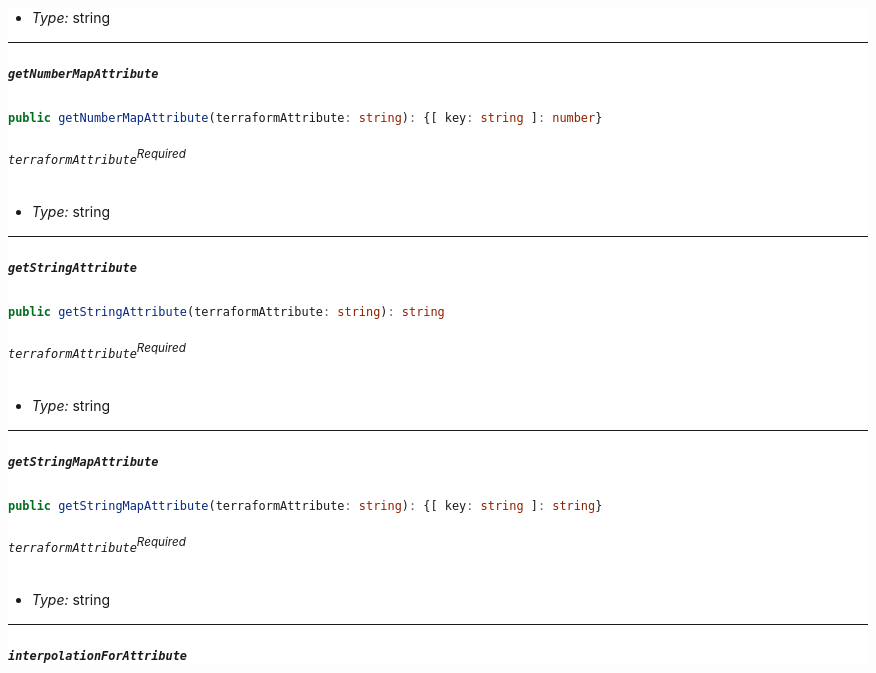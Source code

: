 - *Type:* string

---

##### `getNumberMapAttribute` <a name="getNumberMapAttribute" id="@cdktf/provider-mongodbatlas.dataMongodbatlasCustomDbRoles.DataMongodbatlasCustomDbRoles.getNumberMapAttribute"></a>

```typescript
public getNumberMapAttribute(terraformAttribute: string): {[ key: string ]: number}
```

###### `terraformAttribute`<sup>Required</sup> <a name="terraformAttribute" id="@cdktf/provider-mongodbatlas.dataMongodbatlasCustomDbRoles.DataMongodbatlasCustomDbRoles.getNumberMapAttribute.parameter.terraformAttribute"></a>

- *Type:* string

---

##### `getStringAttribute` <a name="getStringAttribute" id="@cdktf/provider-mongodbatlas.dataMongodbatlasCustomDbRoles.DataMongodbatlasCustomDbRoles.getStringAttribute"></a>

```typescript
public getStringAttribute(terraformAttribute: string): string
```

###### `terraformAttribute`<sup>Required</sup> <a name="terraformAttribute" id="@cdktf/provider-mongodbatlas.dataMongodbatlasCustomDbRoles.DataMongodbatlasCustomDbRoles.getStringAttribute.parameter.terraformAttribute"></a>

- *Type:* string

---

##### `getStringMapAttribute` <a name="getStringMapAttribute" id="@cdktf/provider-mongodbatlas.dataMongodbatlasCustomDbRoles.DataMongodbatlasCustomDbRoles.getStringMapAttribute"></a>

```typescript
public getStringMapAttribute(terraformAttribute: string): {[ key: string ]: string}
```

###### `terraformAttribute`<sup>Required</sup> <a name="terraformAttribute" id="@cdktf/provider-mongodbatlas.dataMongodbatlasCustomDbRoles.DataMongodbatlasCustomDbRoles.getStringMapAttribute.parameter.terraformAttribute"></a>

- *Type:* string

---

##### `interpolationForAttribute` <a name="interpolationForAttribute" id="@cdktf/provider-mongodbatlas.dataMongodbatlasCustomDbRoles.DataMongodbatlasCustomDbRoles.interpolationForAttribute"></a>
